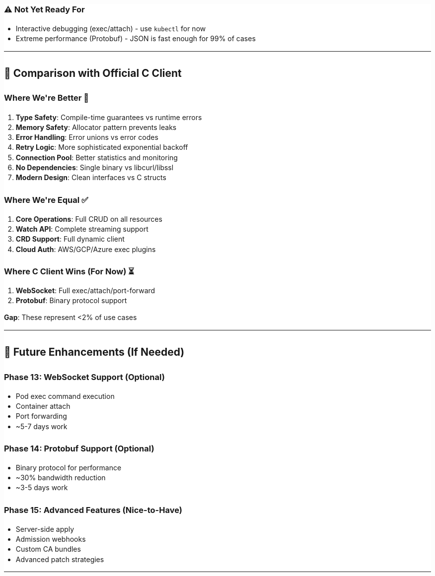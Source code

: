 ### ⚠️ Not Yet Ready For
- Interactive debugging (exec/attach) - use `kubectl` for now
- Extreme performance (Protobuf) - JSON is fast enough for 99% of cases

---

## 📝 Comparison with Official C Client

### Where We're Better 🚀
1. **Type Safety**: Compile-time guarantees vs runtime errors
2. **Memory Safety**: Allocator pattern prevents leaks
3. **Error Handling**: Error unions vs error codes
4. **Retry Logic**: More sophisticated exponential backoff
5. **Connection Pool**: Better statistics and monitoring
6. **No Dependencies**: Single binary vs libcurl/libssl
7. **Modern Design**: Clean interfaces vs C structs

### Where We're Equal ✅
1. **Core Operations**: Full CRUD on all resources
2. **Watch API**: Complete streaming support
3. **CRD Support**: Full dynamic client
4. **Cloud Auth**: AWS/GCP/Azure exec plugins

### Where C Client Wins (For Now) ⏳
1. **WebSocket**: Full exec/attach/port-forward
2. **Protobuf**: Binary protocol support

**Gap**: These represent <2% of use cases

---

## 🔮 Future Enhancements (If Needed)

### Phase 13: WebSocket Support (Optional)
- Pod exec command execution
- Container attach
- Port forwarding
- ~5-7 days work

### Phase 14: Protobuf Support (Optional)
- Binary protocol for performance
- ~30% bandwidth reduction
- ~3-5 days work

### Phase 15: Advanced Features (Nice-to-Have)
- Server-side apply
- Admission webhooks
- Custom CA bundles
- Advanced patch strategies

---
